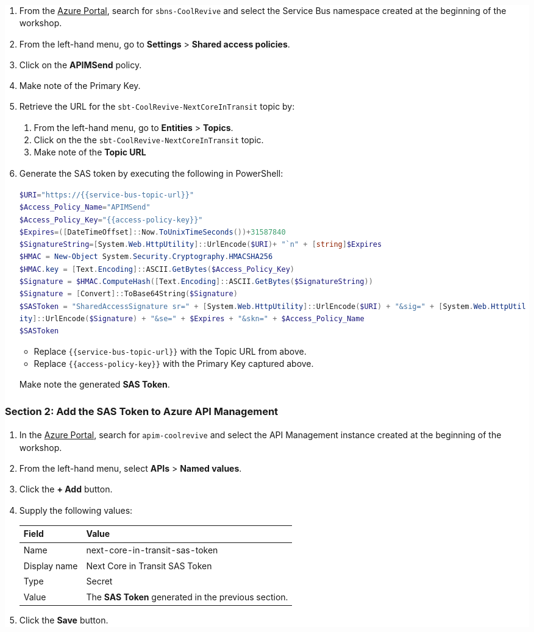    1. From the [Azure Portal](https://portal.azure.com), search for `sbns-CoolRevive` and select the Service Bus namespace created at the beginning of the workshop.
   2. From the left-hand menu, go to **Settings** > **Shared access policies**.
   3. Click on the **APIMSend** policy.
   4. Make note of the Primary Key. 

2. Retrieve the URL for the `sbt-CoolRevive-NextCoreInTransit` topic by:

   1. From the left-hand menu, go to **Entities** > **Topics**.
   2. Click on the the `sbt-CoolRevive-NextCoreInTransit` topic.
   3. Make note of the **Topic URL**

3. Generate the SAS token by executing the following in PowerShell:

   ```powershell
   $URI="https://{{service-bus-topic-url}}"
   $Access_Policy_Name="APIMSend"
   $Access_Policy_Key="{{access-policy-key}}"
   $Expires=([DateTimeOffset]::Now.ToUnixTimeSeconds())+31587840
   $SignatureString=[System.Web.HttpUtility]::UrlEncode($URI)+ "`n" + [string]$Expires
   $HMAC = New-Object System.Security.Cryptography.HMACSHA256
   $HMAC.key = [Text.Encoding]::ASCII.GetBytes($Access_Policy_Key)
   $Signature = $HMAC.ComputeHash([Text.Encoding]::ASCII.GetBytes($SignatureString))
   $Signature = [Convert]::ToBase64String($Signature)
   $SASToken = "SharedAccessSignature sr=" + [System.Web.HttpUtility]::UrlEncode($URI) + "&sig=" + [System.Web.HttpUtility]::UrlEncode($Signature) + "&se=" + $Expires + "&skn=" + $Access_Policy_Name
   $SASToken
   ```

   - Replace `{{service-bus-topic-url}}` with the Topic URL from above.
   - Replace `{{access-policy-key}}` with the Primary Key captured above.

   Make note the generated **SAS Token**.

### Section 2: Add the SAS Token to Azure API Management

1. In the [Azure Portal](https://azure.portal.com), search for `apim-coolrevive` and select the API Management instance created at the beginning of the workshop.

2. From the left-hand menu, select **APIs** > **Named values**.

3. Click the **+ Add** button.

4. Supply the following values:

   | Field        | Value                                                |
   | ------------ | ---------------------------------------------------- |
   | Name         | next-core-in-transit-sas-token                       |
   | Display name | Next Core in Transit SAS Token                       |
   | Type         | Secret                                               |
   | Value        | The **SAS Token** generated in the previous section. |

5. Click the **Save** button.
